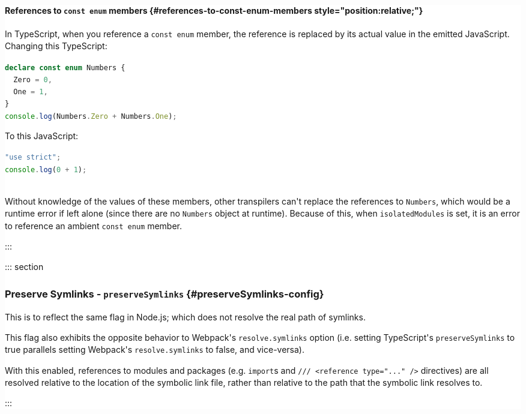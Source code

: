 #### References to `const enum` members {#references-to-const-enum-members style="position:relative;"}

In TypeScript, when you reference a `const enum` member, the reference
is replaced by its actual value in the emitted JavaScript. Changing this
TypeScript:

```ts
declare const enum Numbers {
  Zero = 0,
  One = 1,
}
console.log(Numbers.Zero + Numbers.One);
```

To this JavaScript:

```ts
"use strict";
console.log(0 + 1);
 
```

Without knowledge of the values of these members, other transpilers
can't replace the references to `Numbers`, which would be a runtime
error if left alone (since there are no `Numbers` object at runtime).
Because of this, when `isolatedModules` is set, it is an error to
reference an ambient `const enum` member.

</div>

</div>
:::

::: section
### Preserve Symlinks - `preserveSymlinks` {#preserveSymlinks-config}

<div>

<div>

This is to reflect the same flag in Node.js; which does not resolve the
real path of symlinks.

This flag also exhibits the opposite behavior to Webpack's
`resolve.symlinks` option (i.e. setting TypeScript's `preserveSymlinks`
to true parallels setting Webpack's `resolve.symlinks` to false, and
vice-versa).

With this enabled, references to modules and packages (e.g. `import`s
and `/// <reference type="..." />` directives) are all resolved relative
to the location of the symbolic link file, rather than relative to the
path that the symbolic link resolves to.

</div>

</div>
:::
